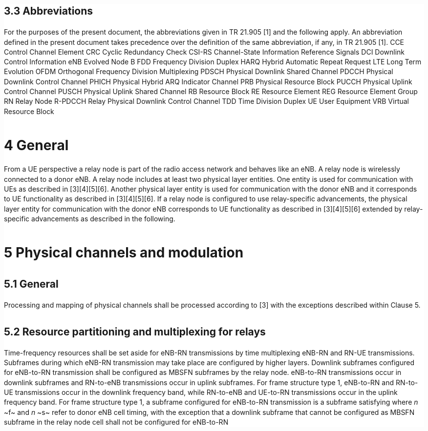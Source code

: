 ## 3.3 Abbreviations
For the purposes of the present document, the abbreviations given in TR 21.905
[1] and the following apply. An abbreviation defined in the present document
takes precedence over the definition of the same abbreviation, if any, in TR
21.905 [1].
CCE Control Channel Element
CRC Cyclic Redundancy Check
CSI-RS Channel-State Information Reference Signals
DCI Downlink Control Information
eNB Evolved Node B
FDD Frequency Division Duplex
HARQ Hybrid Automatic Repeat Request
LTE Long Term Evolution
OFDM Orthogonal Frequency Division Multiplexing
PDSCH Physical Downlink Shared Channel
PDCCH Physical Downlink Control Channel
PHICH Physical Hybrid ARQ Indicator Channel
PRB Physical Resource Block
PUCCH Physical Uplink Control Channel
PUSCH Physical Uplink Shared Channel
RB Resource Block
RE Resource Element
REG Resource Element Group
RN Relay Node
R-PDCCH Relay Physical Downlink Control Channel
TDD Time Division Duplex
UE User Equipment
VRB Virtual Resource Block
# 4 General
From a UE perspective a relay node is part of the radio access network and
behaves like an eNB. A relay node is wirelessly connected to a donor eNB.
A relay node includes at least two physical layer entities. One entity is used
for communication with UEs as described in [3][4][5][6]. Another physical
layer entity is used for communication with the donor eNB and it corresponds
to UE functionality as described in [3][4][5][6]. If a relay node is
configured to use relay-specific advancements, the physical layer entity for
communication with the donor eNB corresponds to UE functionality as described
in [3][4][5][6] extended by relay-specific advancements as described in the
following.
# 5 Physical channels and modulation
## 5.1 General
Processing and mapping of physical channels shall be processed according to
[3] with the exceptions described within Clause 5.
## 5.2 Resource partitioning and multiplexing for relays
Time-frequency resources shall be set aside for eNB-RN transmissions by time
multiplexing eNB-RN and RN-UE transmissions. Subframes during which eNB-RN
transmission may take place are configured by higher layers. Downlink
subframes configured for eNB-to-RN transmission shall be configured as MBSFN
subframes by the relay node. eNB-to-RN transmissions occur in downlink
subframes and RN-to-eNB transmissions occur in uplink subframes. For frame
structure type 1, eNB-to-RN and RN-to-UE transmissions occur in the downlink
frequency band, while RN-to-eNB and UE-to-RN transmissions occur in the uplink
frequency band.
For frame structure type 1, a subframe configured for eNB-to-RN transmission
is a subframe satisfying where _n_ ~f~ and _n_ ~s~ refer to donor eNB cell
timing, with the exception that a downlink subframe that cannot be configured
as MBSFN subframe in the relay node cell shall not be configured for eNB-to-RN